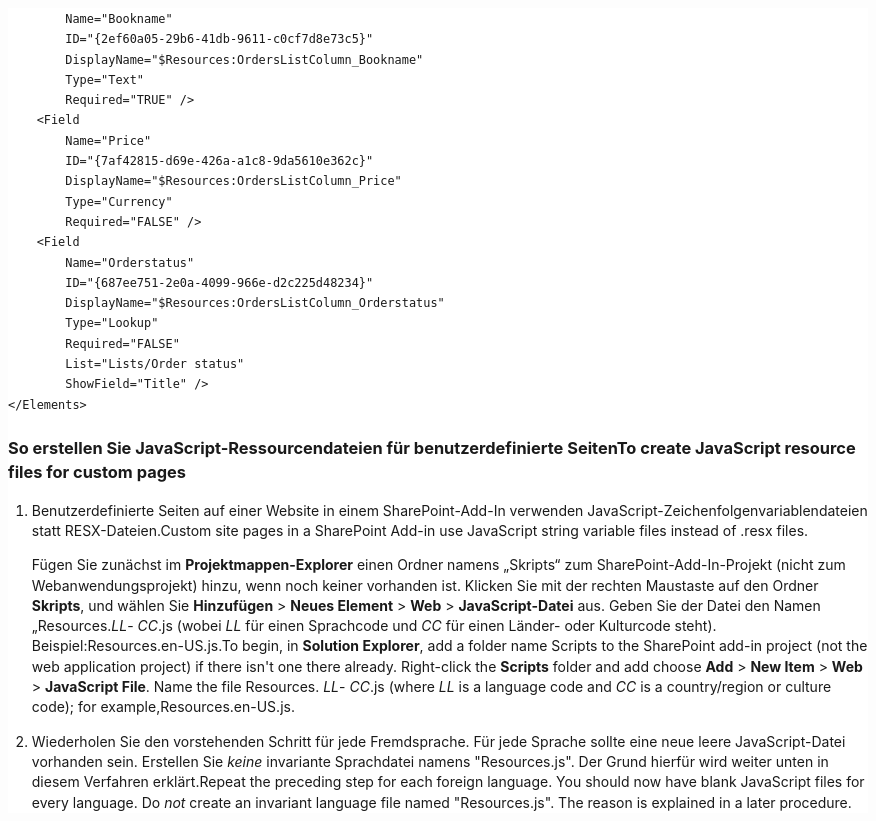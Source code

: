 ```
        Name="Bookname"
        ID="{2ef60a05-29b6-41db-9611-c0cf7d8e73c5}"
        DisplayName="$Resources:OrdersListColumn_Bookname"
        Type="Text"
        Required="TRUE" />
    <Field
        Name="Price"
        ID="{7af42815-d69e-426a-a1c8-9da5610e362c}"
        DisplayName="$Resources:OrdersListColumn_Price"
        Type="Currency"
        Required="FALSE" />
    <Field
        Name="Orderstatus"
        ID="{687ee751-2e0a-4099-966e-d2c225d48234}"
        DisplayName="$Resources:OrdersListColumn_Orderstatus"
        Type="Lookup"
        Required="FALSE"
        List="Lists/Order status"
        ShowField="Title" />
</Elements>
```


### <a name="to-create-javascript-resource-files-for-custom-pages"></a><span data-ttu-id="a8b7a-185">So erstellen Sie JavaScript-Ressourcendateien für benutzerdefinierte Seiten</span><span class="sxs-lookup"><span data-stu-id="a8b7a-185">To create JavaScript resource files for custom pages</span></span>


1. <span data-ttu-id="a8b7a-186">Benutzerdefinierte Seiten auf einer Website in einem SharePoint-Add-In verwenden JavaScript-Zeichenfolgenvariablendateien statt RESX-Dateien.</span><span class="sxs-lookup"><span data-stu-id="a8b7a-186">Custom site pages in a SharePoint Add-in use JavaScript string variable files instead of .resx files.</span></span> 
    
    <span data-ttu-id="a8b7a-p122">Fügen Sie zunächst im **Projektmappen-Explorer** einen Ordner namens „Skripts“ zum SharePoint-Add-In-Projekt (nicht zum Webanwendungsprojekt) hinzu, wenn noch keiner vorhanden ist. Klicken Sie mit der rechten Maustaste auf den Ordner **Skripts**, und wählen Sie **Hinzufügen** > **Neues Element** > **Web** > **JavaScript-Datei** aus. Geben Sie der Datei den Namen „Resources._LL_- _CC_.js (wobei _LL_ für einen Sprachcode und _CC_ für einen Länder- oder Kulturcode steht). Beispiel:Resources.en-US.js.</span><span class="sxs-lookup"><span data-stu-id="a8b7a-p122">To begin, in  **Solution Explorer**, add a folder name Scripts to the SharePoint add-in project (not the web application project) if there isn't one there already. Right-click the **Scripts** folder and add choose **Add** > **New Item** > **Web** > **JavaScript File**. Name the file Resources. _LL_- _CC_.js (where  _LL_ is a language code and _CC_ is a country/region or culture code); for example,Resources.en-US.js.</span></span>
    
 
2. <span data-ttu-id="a8b7a-p123">Wiederholen Sie den vorstehenden Schritt für jede Fremdsprache. Für jede Sprache sollte eine neue leere JavaScript-Datei vorhanden sein. Erstellen Sie  *keine*  invariante Sprachdatei namens "Resources.js". Der Grund hierfür wird weiter unten in diesem Verfahren erklärt.</span><span class="sxs-lookup"><span data-stu-id="a8b7a-p123">Repeat the preceding step for each foreign language. You should now have blank JavaScript files for every language. Do  *not*  create an invariant language file named "Resources.js". The reason is explained in a later procedure.</span></span>
    